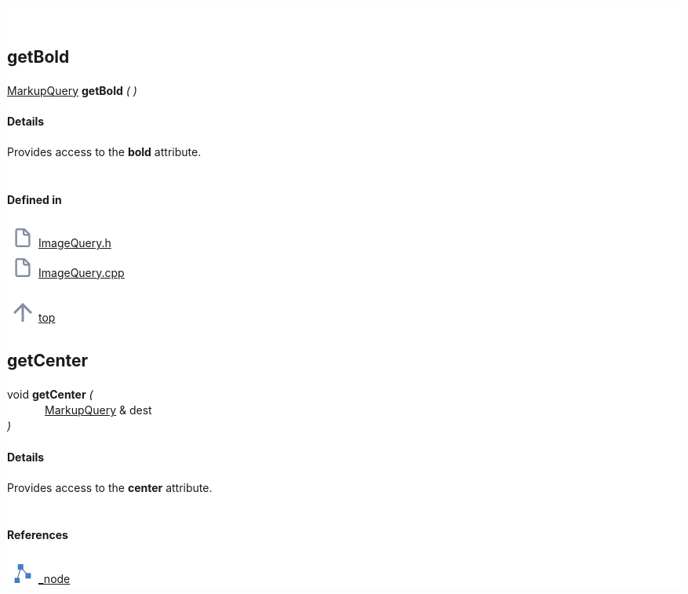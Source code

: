 <br/>
<a id="getbold"></a>
<h2>getBold</h2>
<a href="classMdDox_1_1Doxygen_1_1MarkupQuery.md#markupquery">MarkupQuery</a>
<span class="bold-text"><b>getBold</b></span>
<span class="italic-text"><i>(</i></span>
<span class="italic-text"><i>)</i></span>
<a id="details"></a>
<h4>Details</h4>
<span class="inline-text">Provides access to the </span>
<span class="bold-text"><b>bold</b></span>
<span class="inline-text"> attribute. </span>
<br/>
<br/>
<a id="defined-in"></a>
<h4>Defined in</h4>
<span class="icon-list-item"><a href="https://github.com/CharlesCarley/MdDox/blob/master/Tools/Doxygen/ImageQuery.h#L202" class="icon-list-item"><img src="../images/file.svg" class="icon-list-item"/><span class="icon-list-item">ImageQuery.h</span>
</a>
</span>
<br/>
<span class="icon-list-item"><a href="https://github.com/CharlesCarley/MdDox/blob/master/Tools/Doxygen/ImageQuery.cpp#L162" class="icon-list-item"><img src="../images/file.svg" class="icon-list-item"/><span class="icon-list-item">ImageQuery.cpp</span>
</a>
</span>
<br/>
<br/>
<span class="icon-list-item"><a href="#imagequery" class="icon-list-item"><img src="../images/jumpToTop.svg" class="icon-list-item"/><span class="icon-list-item">top</span>
</a>
</span>
<br/>
<a id="getcenter"></a>
<h2>getCenter</h2>
<span class="inline-text">void</span>
<span class="bold-text"><b>getCenter</b></span>
<span class="italic-text"><i>(</i></span>
<div class="paragraph">
<span class="paragraph"><img src="../images/horSpace24px.svg"/><a href="classMdDox_1_1Doxygen_1_1MarkupQuery.md#markupquery">MarkupQuery</a>
<span class="inline-text"> &amp;</span>
<span class="inline-text">dest</span>
</span>
</div>
<span class="italic-text"><i>)</i></span>
<a id="details"></a>
<h4>Details</h4>
<span class="inline-text">Provides access to the </span>
<span class="bold-text"><b>center</b></span>
<span class="inline-text"> attribute. </span>
<br/>
<br/>
<a id="references"></a>
<h4>References</h4>
<div class="paragraph">
<span class="paragraph"><img src="../images/class.svg"/><a href="classMdDox_1_1Doxygen_1_1Query.md#_node">_node</a>